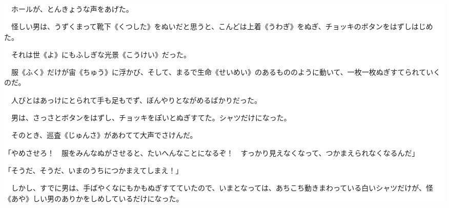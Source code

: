 　ホールが、とんきょうな声をあげた。

　怪しい男は、うずくまって靴下《くつした》をぬいだと思うと、こんどは上着《うわぎ》をぬぎ、チョッキのボタンをはずしはじめた。

　それは世《よ》にもふしぎな光景《こうけい》だった。

　服《ふく》だけが宙《ちゅう》に浮かび、そして、まるで生命《せいめい》のあるもののように動いて、一枚一枚ぬぎすてられていくのだ。

　人びとはあっけにとられて手も足もでず、ぼんやりとながめるばかりだった。

　男は、さっさとボタンをはずし、チョッキをぽいとぬぎすてた。シャツだけになった。

　そのとき、巡査《じゅんさ》があわてて大声でさけんだ。

「やめさせろ！　服をみんなぬがさせると、たいへんなことになるぞ！　すっかり見えなくなって、つかまえられなくなるんだ」

「そうだ、そうだ、いまのうちにつかまえてしまえ！」

　しかし、すでに男は、手ばやくなにもかもぬぎすてていたので、いまとなっては、あちこち動きまわっている白いシャツだけが、怪《あや》しい男のありかをしめしているだけになった。

